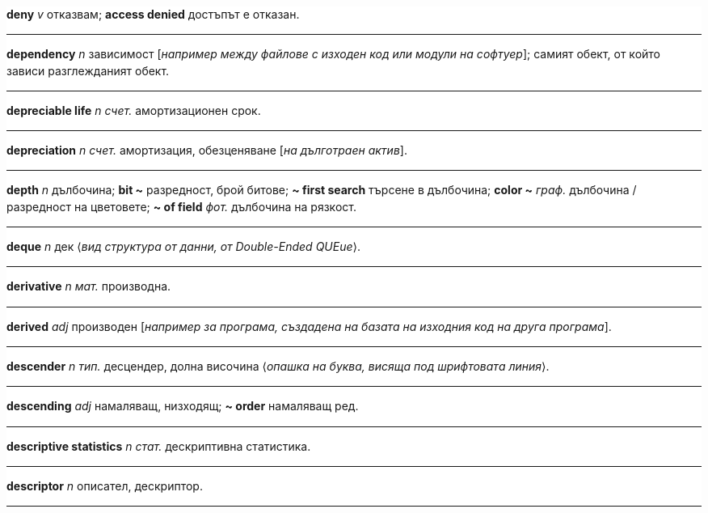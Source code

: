 
**deny**
*v* отказвам; **access denied** достъпът е отказан.

---

**dependency**
*n* зависимост \[*например между файлове с изходен код или модули на софтуер*\]; самият обект, от който зависи разглежданият обект.

---

**depreciable life**
*n* *счет.* амортизационен срок.

---

**depreciation**
*n* *счет.* амортизация, обезценяване \[*на дълготраен актив*\].

---

**depth**
*n* дълбочина; **bit \~** разредност, брой битове; **\~ first search** търсене в дълбочина; **color \~** *граф.* дълбочина / разредност на цветовете; **\~ of field** *фот.* дълбочина на рязкост.

---

**deque**
*n* дек ⟨*вид структура от данни, от Double\-Ended QUEue*⟩.

---

**derivative**
*n* *мат.* производна.

---

**derived**
*adj* производен \[*например за програма, създадена на базата на изходния код на друга програма*\].

---

**descender**
*n* *тип.* десцендер, долна височина ⟨*опашка на буква, висяща под шрифтовата линия*⟩.

---

**descending**
*adj* намаляващ, низходящ; **\~ order** намаляващ ред.

---

**descriptive statistics**
*n* *стат.* дескриптивна статистика.

---

**descriptor**
*n* описател, дескриптор.

---